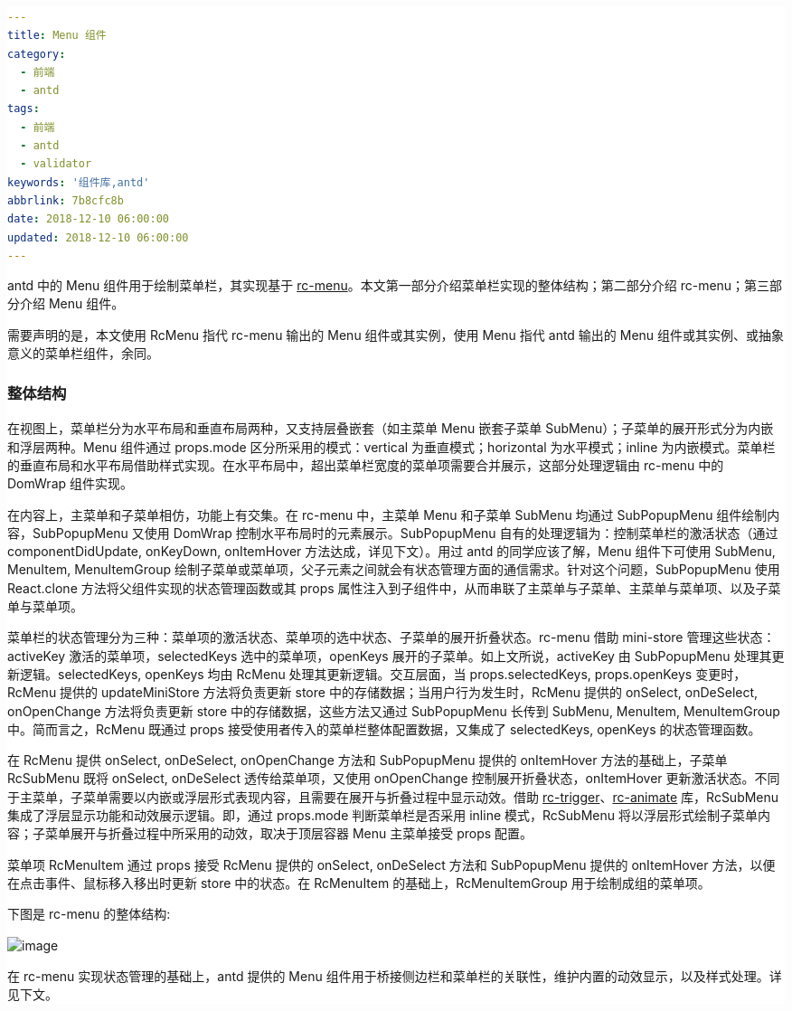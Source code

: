 ```yaml
---
title: Menu 组件
category:
  - 前端
  - antd
tags:
  - 前端
  - antd
  - validator
keywords: '组件库,antd'
abbrlink: 7b8cfc8b
date: 2018-12-10 06:00:00
updated: 2018-12-10 06:00:00
---
```


antd 中的 Menu 组件用于绘制菜单栏，其实现基于 [rc-menu](https://github.com/react-component/menu)。本文第一部分介绍菜单栏实现的整体结构；第二部分介绍 rc-menu；第三部分介绍 Menu 组件。

需要声明的是，本文使用 RcMenu 指代 rc-menu 输出的 Menu 组件或其实例，使用 Menu 指代 antd 输出的 Menu 组件或其实例、或抽象意义的菜单栏组件，余同。

### 整体结构

在视图上，菜单栏分为水平布局和垂直布局两种，又支持层叠嵌套（如主菜单 Menu 嵌套子菜单 SubMenu）；子菜单的展开形式分为内嵌和浮层两种。Menu 组件通过 props.mode 区分所采用的模式：vertical 为垂直模式；horizontal 为水平模式；inline 为内嵌模式。菜单栏的垂直布局和水平布局借助样式实现。在水平布局中，超出菜单栏宽度的菜单项需要合并展示，这部分处理逻辑由 rc-menu 中的 DomWrap 组件实现。

在内容上，主菜单和子菜单相仿，功能上有交集。在 rc-menu 中，主菜单 Menu 和子菜单 SubMenu 均通过 SubPopupMenu 组件绘制内容，SubPopupMenu 又使用 DomWrap 控制水平布局时的元素展示。SubPopupMenu 自有的处理逻辑为：控制菜单栏的激活状态（通过 componentDidUpdate, onKeyDown, onItemHover 方法达成，详见下文）。用过 antd 的同学应该了解，Menu 组件下可使用 SubMenu, MenuItem, MenuItemGroup 绘制子菜单或菜单项，父子元素之间就会有状态管理方面的通信需求。针对这个问题，SubPopupMenu 使用 React.clone 方法将父组件实现的状态管理函数或其 props 属性注入到子组件中，从而串联了主菜单与子菜单、主菜单与菜单项、以及子菜单与菜单项。

菜单栏的状态管理分为三种：菜单项的激活状态、菜单项的选中状态、子菜单的展开折叠状态。rc-menu 借助 mini-store 管理这些状态：activeKey 激活的菜单项，selectedKeys 选中的菜单项，openKeys 展开的子菜单。如上文所说，activeKey 由 SubPopupMenu 处理其更新逻辑。selectedKeys, openKeys 均由 RcMenu 处理其更新逻辑。交互层面，当 props.selectedKeys, props.openKeys 变更时，RcMenu 提供的 updateMiniStore 方法将负责更新 store 中的存储数据；当用户行为发生时，RcMenu 提供的 onSelect, onDeSelect, onOpenChange 方法将负责更新 store 中的存储数据，这些方法又通过 SubPopupMenu 长传到 SubMenu, MenuItem, MenuItemGroup 中。简而言之，RcMenu 既通过 props 接受使用者传入的菜单栏整体配置数据，又集成了 selectedKeys, openKeys 的状态管理函数。

在 RcMenu 提供 onSelect, onDeSelect, onOpenChange 方法和 SubPopupMenu 提供的 onItemHover 方法的基础上，子菜单 RcSubMenu 既将 onSelect, onDeSelect 透传给菜单项，又使用 onOpenChange 控制展开折叠状态，onItemHover 更新激活状态。不同于主菜单，子菜单需要以内嵌或浮层形式表现内容，且需要在展开与折叠过程中显示动效。借助 [rc-trigger](https://github.com/react-component/trigger)、[rc-animate](https://github.com/react-component/animate) 库，RcSubMenu 集成了浮层显示功能和动效展示逻辑。即，通过 props.mode 判断菜单栏是否采用 inline 模式，RcSubMenu 将以浮层形式绘制子菜单内容；子菜单展开与折叠过程中所采用的动效，取决于顶层容器 Menu 主菜单接受 props 配置。

菜单项 RcMenuItem 通过 props 接受 RcMenu 提供的 onSelect, onDeSelect 方法和 SubPopupMenu 提供的 onItemHover 方法，以便在点击事件、鼠标移入移出时更新 store 中的状态。在 RcMenuItem 的基础上，RcMenuItemGroup 用于绘制成组的菜单项。

下图是 rc-menu 的整体结构:

![image](rc-menu.png)

在 rc-menu 实现状态管理的基础上，antd 提供的 Menu 组件用于桥接侧边栏和菜单栏的关联性，维护内置的动效显示，以及样式处理。详见下文。
